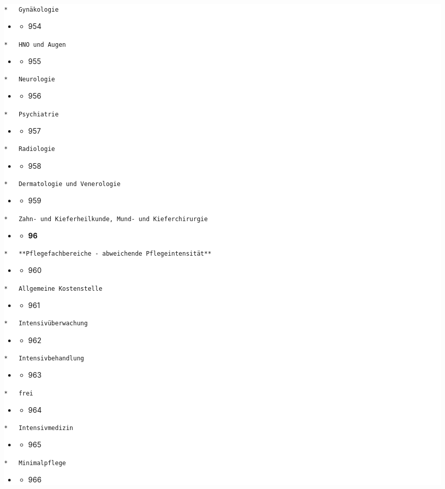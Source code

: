     *   Gynäkologie


*    *   954

    *   HNO und Augen


*    *   955

    *   Neurologie


*    *   956

    *   Psychiatrie


*    *   957

    *   Radiologie


*    *   958

    *   Dermatologie und Venerologie


*    *   959

    *   Zahn- und Kieferheilkunde, Mund- und Kieferchirurgie


*    *   **96**

    *   **Pflegefachbereiche - abweichende Pflegeintensität**


*    *   960

    *   Allgemeine Kostenstelle


*    *   961

    *   Intensivüberwachung


*    *   962

    *   Intensivbehandlung


*    *   963

    *   frei


*    *   964

    *   Intensivmedizin


*    *   965

    *   Minimalpflege


*    *   966
